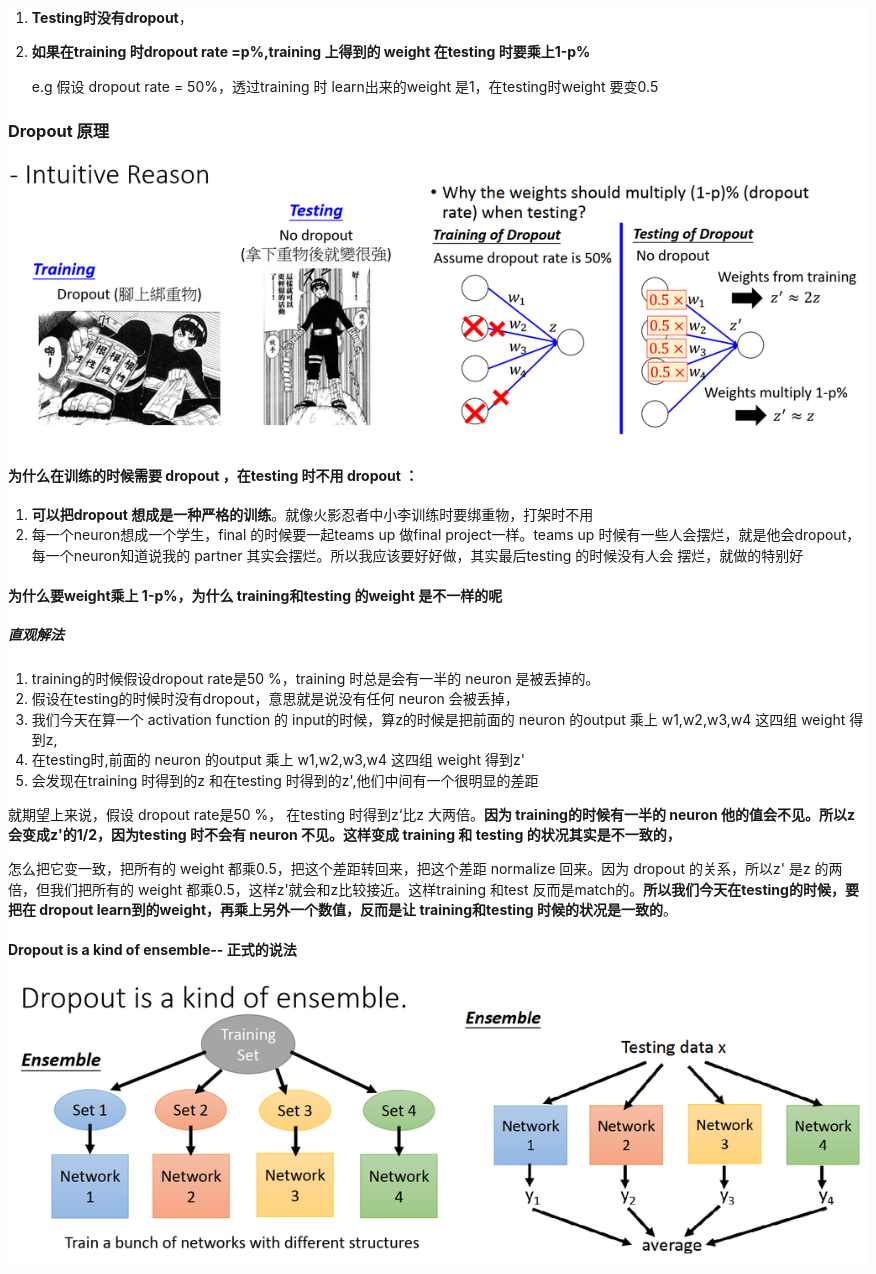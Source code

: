 1. **Testing时没有dropout**，

2. **如果在training 时dropout rate =p%,training 上得到的 weight 在testing 时要乘上1-p%**

   e.g 假设 dropout rate = 50%，透过training 时 learn出来的weight 是1，在testing时weight 要变0.5

### Dropout 原理

![18-33](18-33.PNG)

#### 为什么在训练的时候需要 dropout ，在testing 时不用 dropout ：

1. **可以把dropout 想成是一种严格的训练**。就像火影忍者中小李训练时要绑重物，打架时不用
2. 每一个neuron想成一个学生，final 的时候要一起teams up 做final project一样。teams up 时候有一些人会摆烂，就是他会dropout，每一个neuron知道说我的 partner 其实会摆烂。所以我应该要好好做，其实最后testing 的时候没有人会 摆烂，就做的特别好

#### 为什么要weight乘上 1-p%，为什么 training和testing 的weight 是不一样的呢

##### 直观解法

1. training的时候假设dropout rate是50 %，training 时总是会有一半的 neuron 是被丢掉的。
2. 假设在testing的时候时没有dropout，意思就是说没有任何 neuron 会被丢掉，
3. 我们今天在算一个 activation function 的 input的时候，算z的时候是把前面的 neuron 的output 乘上 w1,w2,w3,w4 这四组 weight 得到z,
4. 在testing时,前面的 neuron 的output 乘上 w1,w2,w3,w4 这四组 weight 得到z'
5. 会发现在training 时得到的z 和在testing 时得到的z',他们中间有一个很明显的差距

就期望上来说，假设 dropout rate是50 %， 在testing 时得到z‘比z 大两倍。**因为 training的时候有一半的 neuron 他的值会不见。所以z会变成z'的1/2，因为testing 时不会有 neuron 不见。这样变成 training 和 testing 的状况其实是不一致的，**

怎么把它变一致，把所有的 weight 都乘0.5，把这个差距转回来，把这个差距 normalize 回来。因为 dropout 的关系，所以z' 是z 的两倍，但我们把所有的 weight 都乘0.5，这样z'就会和z比较接近。这样training 和test 反而是match的。**所以我们今天在testing的时候，要把在 dropout learn到的weight，再乘上另外一个数值，反而是让 training和testing 时候的状况是一致的**。

#### Dropout is a kind of ensemble-- 正式的说法

![18-35](18-35.PNG)
